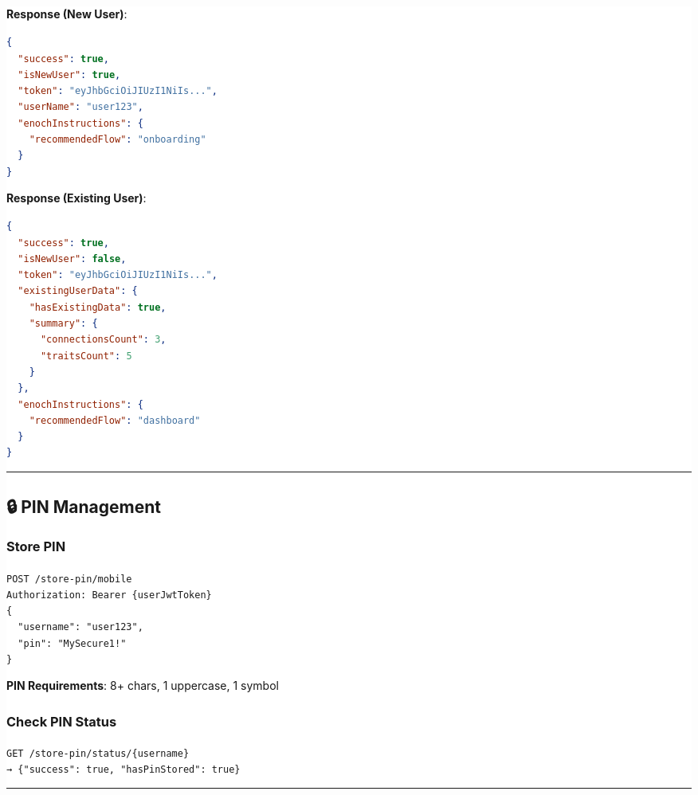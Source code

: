 **Response (New User)**:
```json
{
  "success": true,
  "isNewUser": true,
  "token": "eyJhbGciOiJIUzI1NiIs...",
  "userName": "user123",
  "enochInstructions": {
    "recommendedFlow": "onboarding"
  }
}
```

**Response (Existing User)**:
```json
{
  "success": true,
  "isNewUser": false,
  "token": "eyJhbGciOiJIUzI1NiIs...",
  "existingUserData": {
    "hasExistingData": true,
    "summary": {
      "connectionsCount": 3,
      "traitsCount": 5
    }
  },
  "enochInstructions": {
    "recommendedFlow": "dashboard"
  }
}
```

---

## 🔒 PIN Management

### Store PIN
```http
POST /store-pin/mobile
Authorization: Bearer {userJwtToken}
{
  "username": "user123",
  "pin": "MySecure1!"
}
```

**PIN Requirements**: 8+ chars, 1 uppercase, 1 symbol

### Check PIN Status
```http
GET /store-pin/status/{username}
→ {"success": true, "hasPinStored": true}
```

---